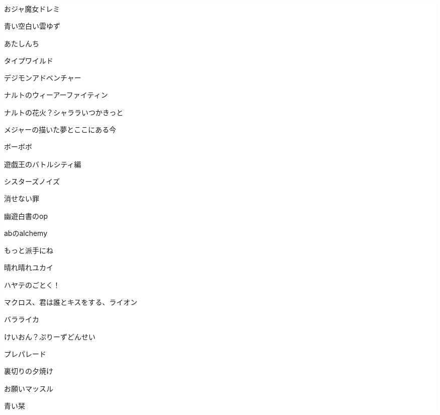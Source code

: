 
おジャ魔女ドレミ

  

青い空白い雲ゆず

あたしんち

  

  

タイプワイルド

デジモンアドベンチャー

  

ナルトのウィーアーファイティン

ナルトの花火？シャララいつかきっと

メジャーの描いた夢とここにある今

  

ボーボボ

遊戯王のバトルシティ編

  

シスターズノイズ

  

消せない罪

  

幽遊白書のop

  

abのalchemy

もっと派手にね

晴れ晴れユカイ

ハヤテのごとく！

マクロス、君は誰とキスをする、ライオン

バラライカ

けいおん？ぷりーずどんせい

プレパレード

  

裏切りの夕焼け

  

  

  

お願いマッスル

青い栞
